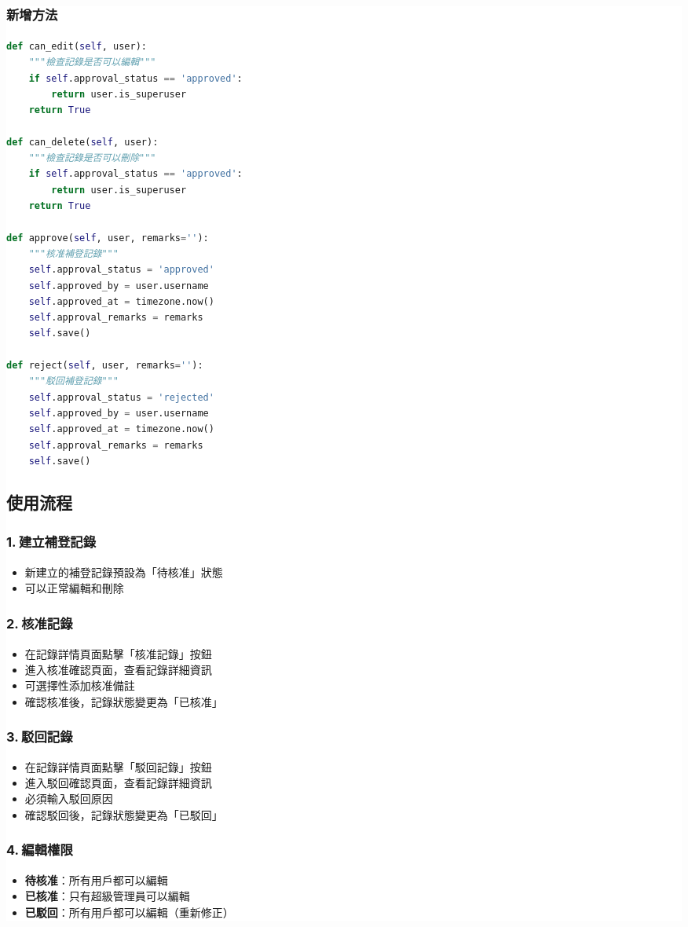 ### 新增方法
```python
def can_edit(self, user):
    """檢查記錄是否可以編輯"""
    if self.approval_status == 'approved':
        return user.is_superuser
    return True

def can_delete(self, user):
    """檢查記錄是否可以刪除"""
    if self.approval_status == 'approved':
        return user.is_superuser
    return True

def approve(self, user, remarks=''):
    """核准補登記錄"""
    self.approval_status = 'approved'
    self.approved_by = user.username
    self.approved_at = timezone.now()
    self.approval_remarks = remarks
    self.save()

def reject(self, user, remarks=''):
    """駁回補登記錄"""
    self.approval_status = 'rejected'
    self.approved_by = user.username
    self.approved_at = timezone.now()
    self.approval_remarks = remarks
    self.save()
```

## 使用流程

### 1. 建立補登記錄
- 新建立的補登記錄預設為「待核准」狀態
- 可以正常編輯和刪除

### 2. 核准記錄
- 在記錄詳情頁面點擊「核准記錄」按鈕
- 進入核准確認頁面，查看記錄詳細資訊
- 可選擇性添加核准備註
- 確認核准後，記錄狀態變更為「已核准」

### 3. 駁回記錄
- 在記錄詳情頁面點擊「駁回記錄」按鈕
- 進入駁回確認頁面，查看記錄詳細資訊
- 必須輸入駁回原因
- 確認駁回後，記錄狀態變更為「已駁回」

### 4. 編輯權限
- **待核准**：所有用戶都可以編輯
- **已核准**：只有超級管理員可以編輯
- **已駁回**：所有用戶都可以編輯（重新修正）
